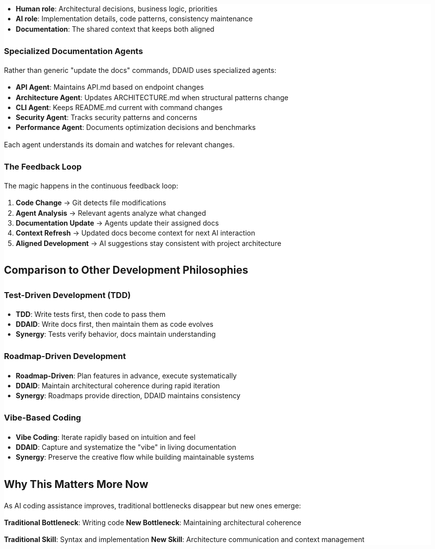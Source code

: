 - **Human role**: Architectural decisions, business logic, priorities
- **AI role**: Implementation details, code patterns, consistency maintenance
- **Documentation**: The shared context that keeps both aligned

### Specialized Documentation Agents

Rather than generic "update the docs" commands, DDAID uses specialized agents:

- **API Agent**: Maintains API.md based on endpoint changes
- **Architecture Agent**: Updates ARCHITECTURE.md when structural patterns change
- **CLI Agent**: Keeps README.md current with command changes
- **Security Agent**: Tracks security patterns and concerns
- **Performance Agent**: Documents optimization decisions and benchmarks

Each agent understands its domain and watches for relevant changes.

### The Feedback Loop

The magic happens in the continuous feedback loop:

1. **Code Change** → Git detects file modifications
2. **Agent Analysis** → Relevant agents analyze what changed
3. **Documentation Update** → Agents update their assigned docs
4. **Context Refresh** → Updated docs become context for next AI interaction
5. **Aligned Development** → AI suggestions stay consistent with project architecture

## Comparison to Other Development Philosophies

### Test-Driven Development (TDD)
- **TDD**: Write tests first, then code to pass them
- **DDAID**: Write docs first, then maintain them as code evolves
- **Synergy**: Tests verify behavior, docs maintain understanding

### Roadmap-Driven Development
- **Roadmap-Driven**: Plan features in advance, execute systematically
- **DDAID**: Maintain architectural coherence during rapid iteration
- **Synergy**: Roadmaps provide direction, DDAID maintains consistency

### Vibe-Based Coding
- **Vibe Coding**: Iterate rapidly based on intuition and feel
- **DDAID**: Capture and systematize the "vibe" in living documentation
- **Synergy**: Preserve the creative flow while building maintainable systems

## Why This Matters More Now

As AI coding assistance improves, traditional bottlenecks disappear but new ones emerge:

**Traditional Bottleneck**: Writing code
**New Bottleneck**: Maintaining architectural coherence

**Traditional Skill**: Syntax and implementation
**New Skill**: Architecture communication and context management
